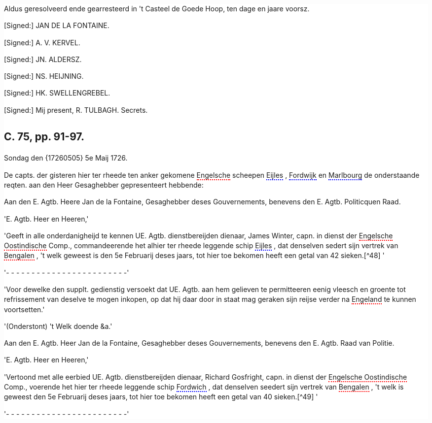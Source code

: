 Aldus geresolveerd ende gearresteerd in 't Casteel de Goede Hoop, ten dage en jaare voorsz.

[Signed:] JAN DE LA FONTAINE.

[Signed:] A. V. KERVEL.

[Signed:] JN. ALDERSZ.

[Signed:] NS. HEIJNING.

[Signed:] HK. SWELLENGREBEL.

[Signed:] Mij present, R. TULBAGH. Secrets.

## C. 75, pp. 91-97.

Sondag den {17260505} 5e Maij 1726.

De capts. der gisteren hier ter rheede ten anker gekomene <span style="border-bottom: 2px dotted #FF0000;">Engelsche</span> scheepen <span style="border-bottom: 2px dotted #0000FF;">Eijles</span> , <span style="border-bottom: 2px dotted #0000FF;">Fordwijk</span> en <span style="border-bottom: 2px dotted #0000FF;">Marlbourg</span> de onderstaande reqten. aan den Heer Gesaghebber gepresenteert hebbende:

Aan den E. Agtb. Heere Jan de la Fontaine, Gesaghebber deses Gouvernements, benevens den E. Agtb. Politicquen Raad.

'E. Agtb. Heer en Heeren,'

'Geeft in alle onderdanigheijd te kennen UE. Agtb. dienstbereijden dienaar, James Winter, capn. in dienst der <span style="border-bottom: 2px dotted #FF0000;">Engelsche Oostindische</span> Comp., commandeerende het alhier ter rheede leggende schip <span style="border-bottom: 2px dotted #0000FF;">Eijles</span> , dat denselven sedert sijn vertrek van <span style="border-bottom: 2px dotted #FF0000;">Bengalen</span> , 't welk geweest is den 5e Februarij deses jaars, tot hier toe bekomen heeft een getal van 42 sieken.[^48] '

'- - - - - - - - - - - - - - - - - - - - - - - -'

'Voor dewelke den supplt. gedienstig versoekt dat UE. Agtb. aan hem gelieven te permitteeren eenig vleesch en groente tot refrissement van deselve te mogen inkopen, op dat hij daar door in staat mag geraken sijn reijse verder na <span style="border-bottom: 2px dotted #FF0000;">Engeland</span> te kunnen voortsetten.'

'(Onderstont) 't Welk doende &a.'

Aan den E. Agtb. Heer Jan de la Fontaine, Gesaghebber deses Gouvernements, benevens den E. Agtb. Raad van Politie.

'E. Agtb. Heer en Heeren,'

'Vertoond met alle eerbied UE. Agtb. dienstbereijden dienaar, Richard Gosfright, capn. in dienst der <span style="border-bottom: 2px dotted #FF0000;">Engelsche Oostindische</span> Comp., voerende het hier ter rheede leggende schip <span style="border-bottom: 2px dotted #0000FF;">Fordwich</span> , dat denselven seedert sijn vertrek van <span style="border-bottom: 2px dotted #FF0000;">Bengalen</span> , 't welk is geweest den 5e Februarij deses jaars, tot hier toe bekomen heeft een getal van 40 sieken.[^49] '

'- - - - - - - - - - - - - - - - - - - - - - - -'
